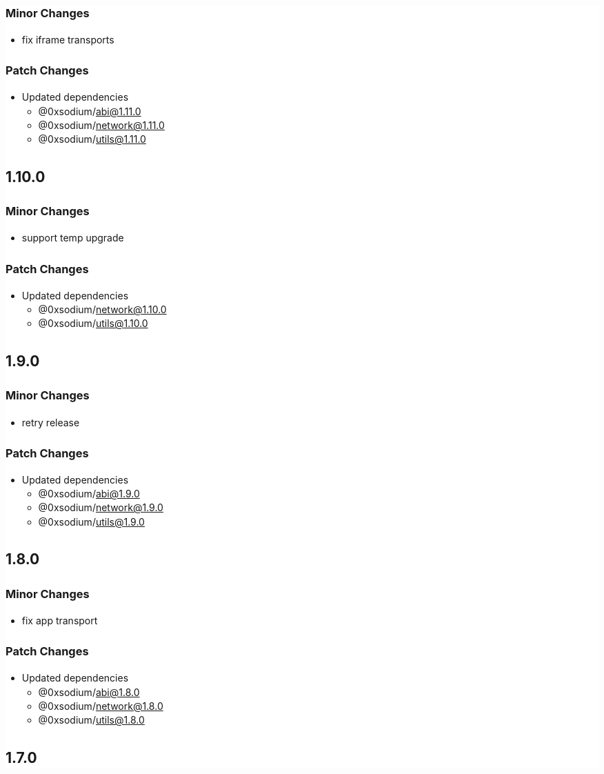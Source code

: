 ### Minor Changes

- fix iframe transports

### Patch Changes

- Updated dependencies
  - @0xsodium/abi@1.11.0
  - @0xsodium/network@1.11.0
  - @0xsodium/utils@1.11.0

## 1.10.0

### Minor Changes

- support temp upgrade

### Patch Changes

- Updated dependencies
  - @0xsodium/network@1.10.0
  - @0xsodium/utils@1.10.0

## 1.9.0

### Minor Changes

- retry release

### Patch Changes

- Updated dependencies
  - @0xsodium/abi@1.9.0
  - @0xsodium/network@1.9.0
  - @0xsodium/utils@1.9.0

## 1.8.0

### Minor Changes

- fix app transport

### Patch Changes

- Updated dependencies
  - @0xsodium/abi@1.8.0
  - @0xsodium/network@1.8.0
  - @0xsodium/utils@1.8.0

## 1.7.0

